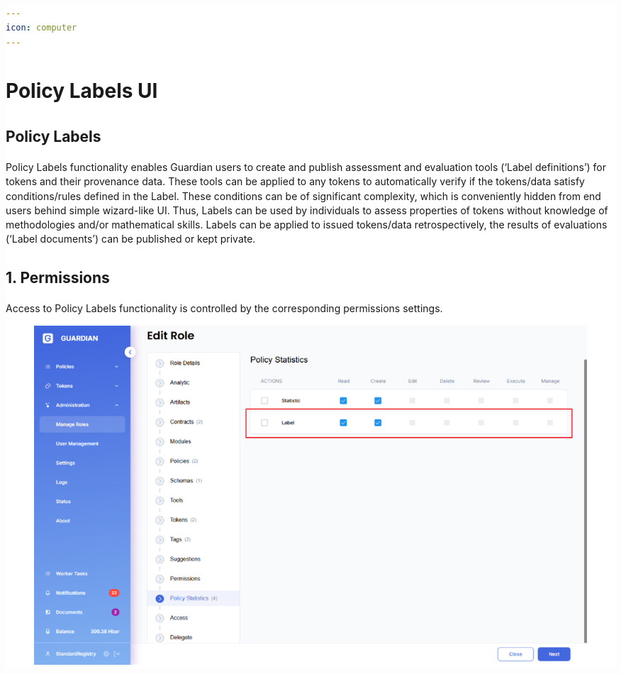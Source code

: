 ```yaml
---
icon: computer
---
```


# Policy Labels UI

## **Policy Labels**

Policy Labels functionality enables Guardian users to create and publish assessment and evaluation tools (‘Label
definitions’) for tokens and their provenance data. These tools can be applied to any tokens to automatically verify if
the tokens/data satisfy conditions/rules defined in the Label. These conditions can be of significant complexity, which
is conveniently hidden from end users behind simple wizard-like UI. Thus, Labels can be used by individuals to assess
properties of tokens without knowledge of methodologies and/or mathematical skills. Labels can be applied to issued
tokens/data retrospectively, the results of evaluations (‘Label documents’) can be published or kept private.

## **1. Permissions**

Access to Policy Labels functionality is controlled by the corresponding permissions settings.

<figure><img src="../../../../.gitbook/assets/0 (1).png" alt=""><figcaption></figcaption></figure>
